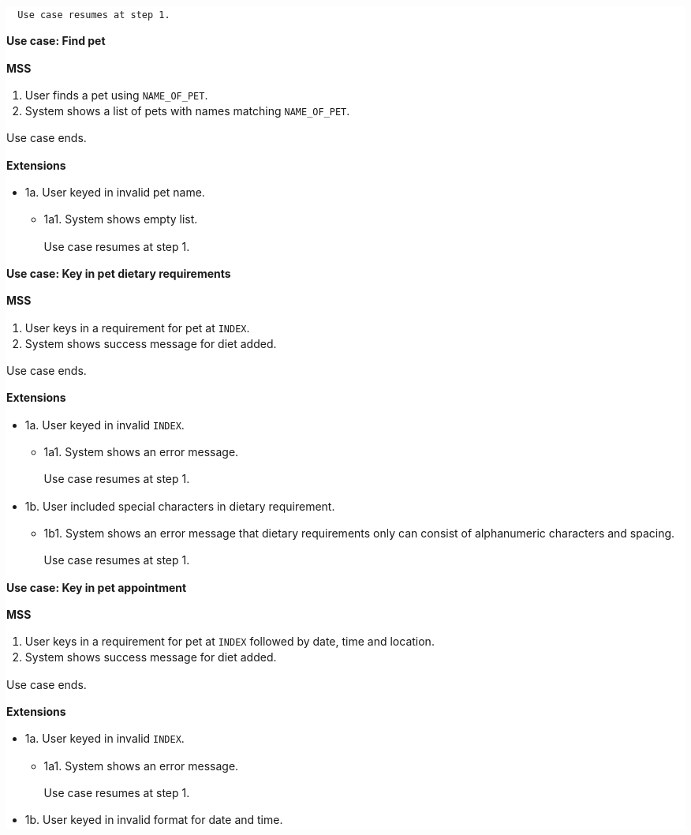       Use case resumes at step 1.

**Use case: Find pet**

**MSS**

1.  User finds a pet using `NAME_OF_PET`.
2.  System shows a list of pets with names matching `NAME_OF_PET`.

Use case ends.


**Extensions**

* 1a. User keyed in invalid pet name.

    * 1a1. System shows empty list.

      Use case resumes at step 1.


**Use case: Key in pet dietary requirements**

**MSS**

1.  User keys in a requirement for pet at `INDEX`.
2.  System shows success message for diet added.

Use case ends.


**Extensions**

* 1a. User keyed in invalid `INDEX`.

    * 1a1. System shows an error message.

      Use case resumes at step 1.

* 1b. User included special characters in dietary requirement.

    * 1b1. System shows an error message that dietary requirements only can consist of alphanumeric characters and spacing.

      Use case resumes at step 1.


**Use case: Key in pet appointment**

**MSS**

1.  User keys in a requirement for pet at `INDEX` followed by date, time and location.
2.  System shows success message for diet added.

Use case ends.


**Extensions**

* 1a. User keyed in invalid `INDEX`.

    * 1a1. System shows an error message.

      Use case resumes at step 1.

* 1b. User keyed in invalid format for date and time.
